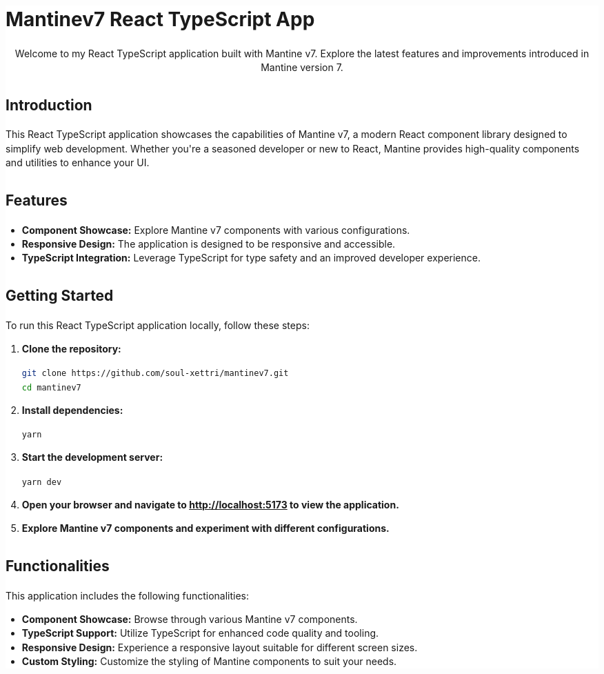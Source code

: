 # Mantinev7 React TypeScript App

<p align="center">
  Welcome to my React TypeScript application built with Mantine v7. Explore the latest features and improvements introduced in Mantine version 7.
</p>

## Introduction

This React TypeScript application showcases the capabilities of Mantine v7, a modern React component library designed to simplify web development. Whether you're a seasoned developer or new to React, Mantine provides high-quality components and utilities to enhance your UI.

## Features

- **Component Showcase:** Explore Mantine v7 components with various configurations.
- **Responsive Design:** The application is designed to be responsive and accessible.
- **TypeScript Integration:** Leverage TypeScript for type safety and an improved developer experience.

## Getting Started

To run this React TypeScript application locally, follow these steps:

1. **Clone the repository:**
    ```bash
    git clone https://github.com/soul-xettri/mantinev7.git
    cd mantinev7
    ```

2. **Install dependencies:**
    ```bash
    yarn
    ```

3. **Start the development server:**
    ```bash
    yarn dev
    ```

4. **Open your browser and navigate to [http://localhost:5173](http://localhost:5173) to view the application.**

5. **Explore Mantine v7 components and experiment with different configurations.**

## Functionalities

This application includes the following functionalities:

- **Component Showcase:** Browse through various Mantine v7 components.
- **TypeScript Support:** Utilize TypeScript for enhanced code quality and tooling.
- **Responsive Design:** Experience a responsive layout suitable for different screen sizes.
- **Custom Styling:** Customize the styling of Mantine components to suit your needs.
